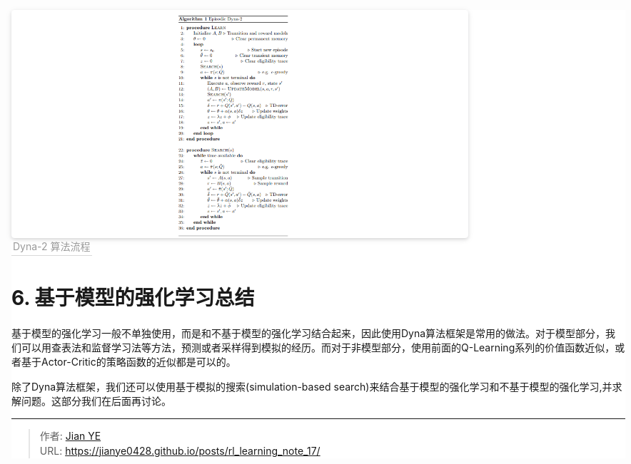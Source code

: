   <img src="images/5_01.png" width="640" height="320" align=center style="border-radius: 0.3125em; box-shadow: 0 2px 4px 0 rgba(34,36,38,.12),0 2px 10px 0 rgba(34,36,38,.08);">
  <br>
  <div style="color:orange; border-bottom: 1px solid #d9d9d9; display: inline-block; color: #999; padding: 2px;">Dyna-2 算法流程</div>
</center>
<br>

# 6. 基于模型的强化学习总结

基于模型的强化学习一般不单独使用，而是和不基于模型的强化学习结合起来，因此使用Dyna算法框架是常用的做法。对于模型部分，我们可以用查表法和监督学习法等方法，预测或者采样得到模拟的经历。而对于非模型部分，使用前面的Q-Learning系列的价值函数近似，或者基于Actor-Critic的策略函数的近似都是可以的。

除了Dyna算法框架，我们还可以使用基于模拟的搜索(simulation-based search)来结合基于模型的强化学习和不基于模型的强化学习,并求解问题。这部分我们在后面再讨论。



---

> 作者: [Jian YE](https://github.com/jianye0428)  
> URL: https://jianye0428.github.io/posts/rl_learning_note_17/  


